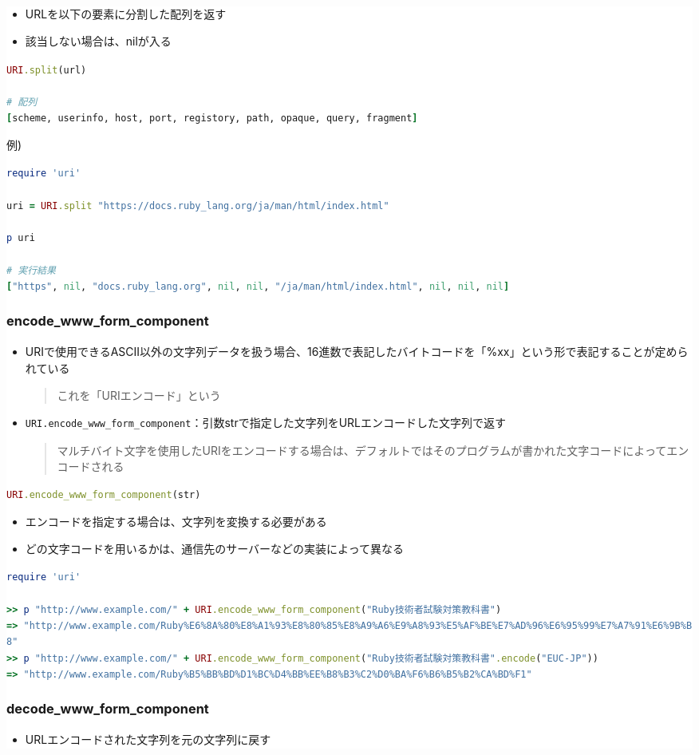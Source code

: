 * URLを以下の要素に分割した配列を返す

* 該当しない場合は、nilが入る

```ruby
URI.split(url)

# 配列
[scheme, userinfo, host, port, registory, path, opaque, query, fragment]
```

例)

```ruby
require 'uri'

uri = URI.split "https://docs.ruby_lang.org/ja/man/html/index.html"

p uri

# 実行結果
["https", nil, "docs.ruby_lang.org", nil, nil, "/ja/man/html/index.html", nil, nil, nil]
```



### encode_www_form_component

* URIで使用できるASCII以外の文字列データを扱う場合、16進数で表記したバイトコードを「%xx」という形で表記することが定められている

  > これを「URIエンコード」という

* `URI.encode_www_form_component`：引数strで指定した文字列をURLエンコードした文字列で返す

  > マルチバイト文字を使用したURIをエンコードする場合は、デフォルトではそのプログラムが書かれた文字コードによってエンコードされる

```ruby
URI.encode_www_form_component(str)
```

* エンコードを指定する場合は、文字列を変換する必要がある

* どの文字コードを用いるかは、通信先のサーバーなどの実装によって異なる

```ruby
require 'uri'

>> p "http://www.example.com/" + URI.encode_www_form_component("Ruby技術者試験対策教科書")
=> "http://www.example.com/Ruby%E6%8A%80%E8%A1%93%E8%80%85%E8%A9%A6%E9%A8%93%E5%AF%BE%E7%AD%96%E6%95%99%E7%A7%91%E6%9B%B8"
>> p "http://www.example.com/" + URI.encode_www_form_component("Ruby技術者試験対策教科書".encode("EUC-JP"))
=> "http://www.example.com/Ruby%B5%BB%BD%D1%BC%D4%BB%EE%B8%B3%C2%D0%BA%F6%B6%B5%B2%CA%BD%F1"
```



### decode_www_form_component

* URLエンコードされた文字列を元の文字列に戻す
